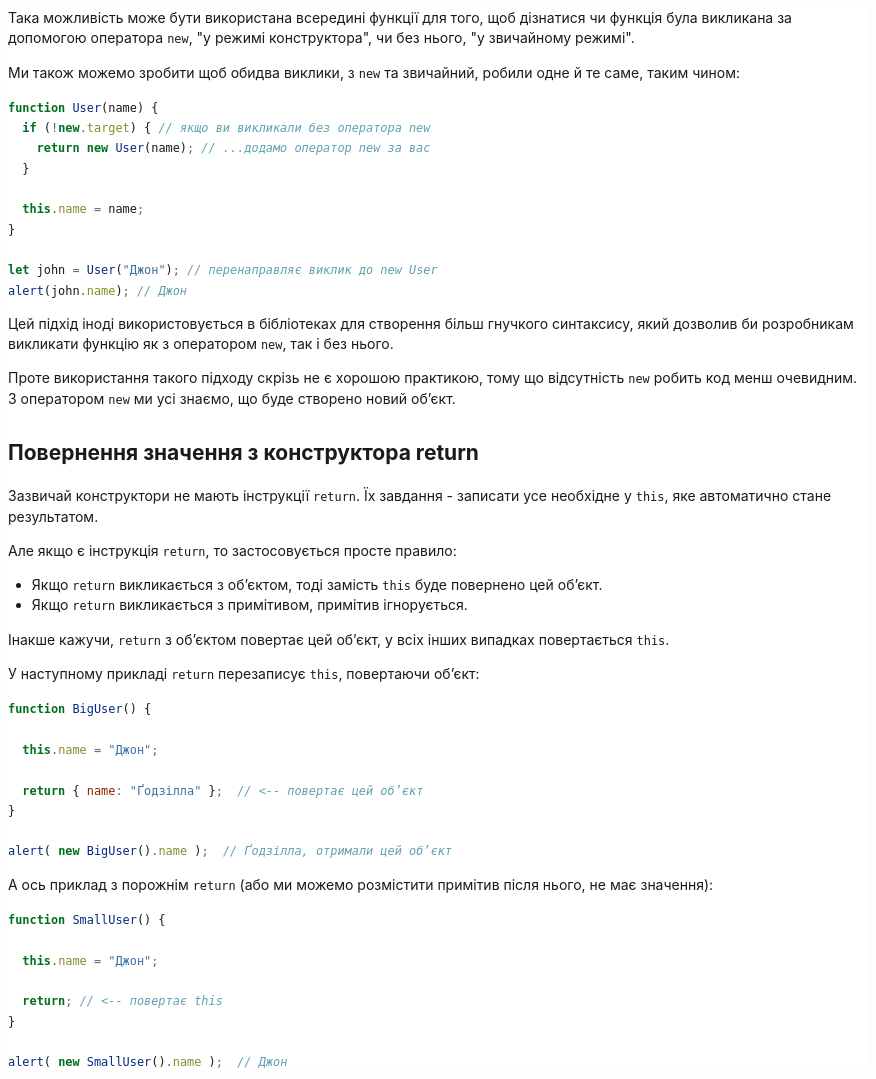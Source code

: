 Така можливість може бути використана всередині функції для того, щоб дізнатися чи функція була викликана за допомогою оператора `new`, "у режимі конструктора", чи без нього, "у звичайному режимі".

Ми також можемо зробити щоб обидва виклики, з `new` та звичайний, робили одне й те саме, таким чином:

```js run
function User(name) {
  if (!new.target) { // якщо ви викликали без оператора new
    return new User(name); // ...додамо оператор new за вас
  }

  this.name = name;
}

let john = User("Джон"); // перенаправляє виклик до new User
alert(john.name); // Джон
```

Цей підхід іноді використовується в бібліотеках для створення більш гнучкого синтаксису, який дозволив би розробникам викликати функцію як з оператором `new`, так і без нього.

Проте використання такого підходу скрізь не є хорошою практикою, тому що відсутність `new` робить код менш очевидним. З оператором `new` ми усі знаємо, що буде створено новий об’єкт.

## Повернення значення з конструктора return

Зазвичай конструктори не мають інструкції `return`. Їх завдання - записати усе необхідне у `this`, яке автоматично стане результатом.

Але якщо є інструкція `return`, то застосовується просте правило:

- Якщо `return` викликається з об’єктом, тоді замість `this` буде повернено цей об’єкт.
- Якщо `return` викликається з примітивом, примітив ігнорується.

Інакше кажучи, `return` з об’єктом повертає цей об’єкт, у всіх інших випадках повертається `this`.

У наступному прикладі `return` перезаписує `this`, повертаючи об’єкт:

```js run
function BigUser() {

  this.name = "Джон";

  return { name: "Ґодзілла" };  // <-- повертає цей об’єкт
}

alert( new BigUser().name );  // Ґодзілла, отримали цей об’єкт
```

А ось приклад з порожнім `return` (або ми можемо розмістити примітив після нього, не має значення):

```js run
function SmallUser() {

  this.name = "Джон";

  return; // <-- повертає this
}

alert( new SmallUser().name );  // Джон
```
